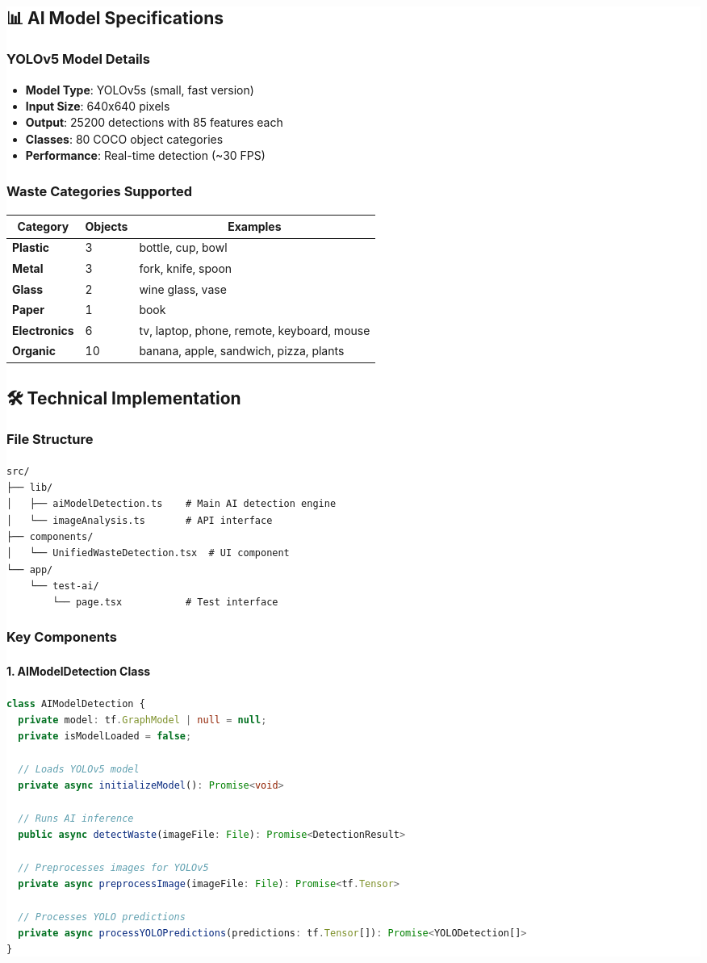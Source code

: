 ## 📊 **AI Model Specifications**

### **YOLOv5 Model Details**
- **Model Type**: YOLOv5s (small, fast version)
- **Input Size**: 640x640 pixels
- **Output**: 25200 detections with 85 features each
- **Classes**: 80 COCO object categories
- **Performance**: Real-time detection (~30 FPS)

### **Waste Categories Supported**
| Category | Objects | Examples |
|----------|---------|----------|
| **Plastic** | 3 | bottle, cup, bowl |
| **Metal** | 3 | fork, knife, spoon |
| **Glass** | 2 | wine glass, vase |
| **Paper** | 1 | book |
| **Electronics** | 6 | tv, laptop, phone, remote, keyboard, mouse |
| **Organic** | 10 | banana, apple, sandwich, pizza, plants |

## 🛠️ **Technical Implementation**

### **File Structure**
```
src/
├── lib/
│   ├── aiModelDetection.ts    # Main AI detection engine
│   └── imageAnalysis.ts       # API interface
├── components/
│   └── UnifiedWasteDetection.tsx  # UI component
└── app/
    └── test-ai/
        └── page.tsx           # Test interface
```

### **Key Components**

#### **1. AIModelDetection Class**
```typescript
class AIModelDetection {
  private model: tf.GraphModel | null = null;
  private isModelLoaded = false;
  
  // Loads YOLOv5 model
  private async initializeModel(): Promise<void>
  
  // Runs AI inference
  public async detectWaste(imageFile: File): Promise<DetectionResult>
  
  // Preprocesses images for YOLOv5
  private async preprocessImage(imageFile: File): Promise<tf.Tensor>
  
  // Processes YOLO predictions
  private async processYOLOPredictions(predictions: tf.Tensor[]): Promise<YOLODetection[]>
}
```
